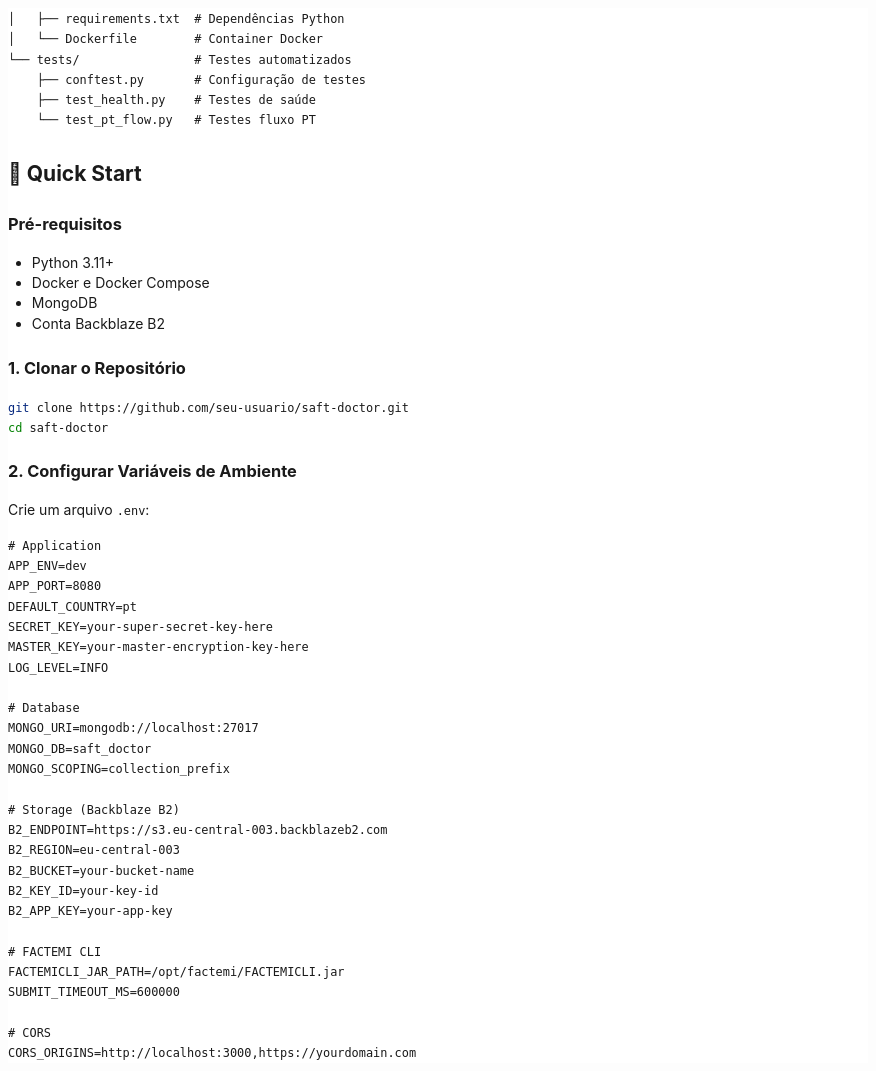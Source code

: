 ```
│   ├── requirements.txt  # Dependências Python
│   └── Dockerfile        # Container Docker
└── tests/                # Testes automatizados
    ├── conftest.py       # Configuração de testes
    ├── test_health.py    # Testes de saúde
    └── test_pt_flow.py   # Testes fluxo PT
```

## 🚀 Quick Start

### Pré-requisitos

- Python 3.11+
- Docker e Docker Compose
- MongoDB
- Conta Backblaze B2

### 1. Clonar o Repositório

```bash
git clone https://github.com/seu-usuario/saft-doctor.git
cd saft-doctor
```

### 2. Configurar Variáveis de Ambiente

Crie um arquivo `.env`:

```env
# Application
APP_ENV=dev
APP_PORT=8080
DEFAULT_COUNTRY=pt
SECRET_KEY=your-super-secret-key-here
MASTER_KEY=your-master-encryption-key-here
LOG_LEVEL=INFO

# Database
MONGO_URI=mongodb://localhost:27017
MONGO_DB=saft_doctor
MONGO_SCOPING=collection_prefix

# Storage (Backblaze B2)
B2_ENDPOINT=https://s3.eu-central-003.backblazeb2.com
B2_REGION=eu-central-003
B2_BUCKET=your-bucket-name
B2_KEY_ID=your-key-id
B2_APP_KEY=your-app-key

# FACTEMI CLI
FACTEMICLI_JAR_PATH=/opt/factemi/FACTEMICLI.jar
SUBMIT_TIMEOUT_MS=600000

# CORS
CORS_ORIGINS=http://localhost:3000,https://yourdomain.com
```
